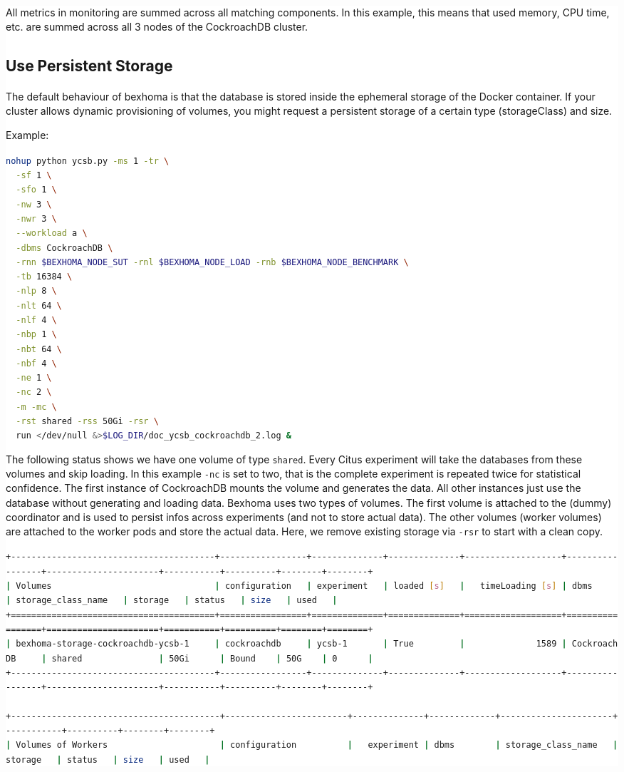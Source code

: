 All metrics in monitoring are summed across all matching components.
In this example, this means that used memory, CPU time, etc. are summed across all 3 nodes of the CockroachDB cluster.


## Use Persistent Storage


The default behaviour of bexhoma is that the database is stored inside the ephemeral storage of the Docker container.
If your cluster allows dynamic provisioning of volumes, you might request a persistent storage of a certain type (storageClass) and size.

Example:
```bash
nohup python ycsb.py -ms 1 -tr \
  -sf 1 \
  -sfo 1 \
  -nw 3 \
  -nwr 3 \
  --workload a \
  -dbms CockroachDB \
  -rnn $BEXHOMA_NODE_SUT -rnl $BEXHOMA_NODE_LOAD -rnb $BEXHOMA_NODE_BENCHMARK \
  -tb 16384 \
  -nlp 8 \
  -nlt 64 \
  -nlf 4 \
  -nbp 1 \
  -nbt 64 \
  -nbf 4 \
  -ne 1 \
  -nc 2 \
  -m -mc \
  -rst shared -rss 50Gi -rsr \
  run </dev/null &>$LOG_DIR/doc_ycsb_cockroachdb_2.log &
```
The following status shows we have one volume of type `shared`.
Every Citus experiment will take the databases from these volumes and skip loading.
In this example `-nc` is set to two, that is the complete experiment is repeated twice for statistical confidence.
The first instance of CockroachDB mounts the volume and generates the data.
All other instances just use the database without generating and loading data.
Bexhoma uses two types of volumes.
The first volume is attached to the (dummy) coordinator and is used to persist infos across experiments (and not to store actual data).
The other volumes (worker volumes) are attached to the worker pods and store the actual data.
Here, we remove existing storage via `-rsr` to start with a clean copy.


```bash
+----------------------------------------+-----------------+--------------+--------------+-------------------+-----------------+----------------------+-----------+----------+--------+--------+
| Volumes                                | configuration   | experiment   | loaded [s]   |   timeLoading [s] | dbms            | storage_class_name   | storage   | status   | size   | used   |
+========================================+=================+==============+==============+===================+=================+======================+===========+==========+========+========+
| bexhoma-storage-cockroachdb-ycsb-1     | cockroachdb     | ycsb-1       | True         |              1589 | CockroachDB     | shared               | 50Gi      | Bound    | 50G    | 0      |
+----------------------------------------+-----------------+--------------+--------------+-------------------+-----------------+----------------------+-----------+----------+--------+--------+

+-----------------------------------------+------------------------+--------------+-------------+----------------------+-----------+----------+--------+--------+
| Volumes of Workers                      | configuration          |   experiment | dbms        | storage_class_name   | storage   | status   | size   | used   |
```